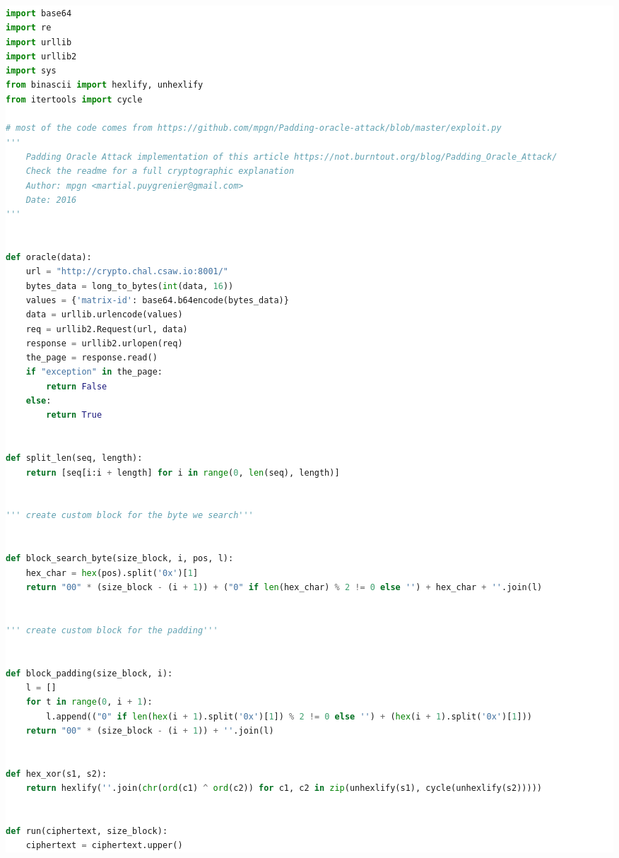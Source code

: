 ```python
import base64
import re
import urllib
import urllib2
import sys
from binascii import hexlify, unhexlify
from itertools import cycle

# most of the code comes from https://github.com/mpgn/Padding-oracle-attack/blob/master/exploit.py
'''
    Padding Oracle Attack implementation of this article https://not.burntout.org/blog/Padding_Oracle_Attack/
    Check the readme for a full cryptographic explanation
    Author: mpgn <martial.puygrenier@gmail.com>
    Date: 2016
'''


def oracle(data):
    url = "http://crypto.chal.csaw.io:8001/"
    bytes_data = long_to_bytes(int(data, 16))
    values = {'matrix-id': base64.b64encode(bytes_data)}
    data = urllib.urlencode(values)
    req = urllib2.Request(url, data)
    response = urllib2.urlopen(req)
    the_page = response.read()
    if "exception" in the_page:
        return False
    else:
        return True


def split_len(seq, length):
    return [seq[i:i + length] for i in range(0, len(seq), length)]


''' create custom block for the byte we search'''


def block_search_byte(size_block, i, pos, l):
    hex_char = hex(pos).split('0x')[1]
    return "00" * (size_block - (i + 1)) + ("0" if len(hex_char) % 2 != 0 else '') + hex_char + ''.join(l)


''' create custom block for the padding'''


def block_padding(size_block, i):
    l = []
    for t in range(0, i + 1):
        l.append(("0" if len(hex(i + 1).split('0x')[1]) % 2 != 0 else '') + (hex(i + 1).split('0x')[1]))
    return "00" * (size_block - (i + 1)) + ''.join(l)


def hex_xor(s1, s2):
    return hexlify(''.join(chr(ord(c1) ^ ord(c2)) for c1, c2 in zip(unhexlify(s1), cycle(unhexlify(s2)))))


def run(ciphertext, size_block):
    ciphertext = ciphertext.upper()
```
